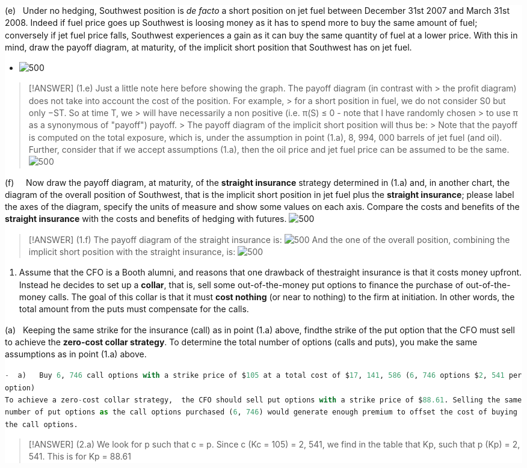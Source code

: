 (e)   Under no hedging,  Southwest position is _de facto_ a short position on jet fuel between December 31st 2007 and March 31st 2008. Indeed if fuel price goes up Southwest is loosing money as it has to spend more to buy the same amount of fuel; conversely if jet fuel price falls,  Southwest experiences a gain as it can buy the same quantity of fuel at a lower price. With this in mind,  draw the payoff diagram,  at maturity,  of the implicit short position that Southwest has on jet fuel.

-  ![500](22fbf52af579c7888de2c.png)

> [!ANSWER]
> (1.e) Just a little note here before showing the graph. The payoff diagram (in contrast with > the profit diagram) does not take into account the cost of the position. For example,  > for a short position in fuel,  we do not consider S0 but only −ST. So at time T,  we > will have necessarily a non positive (i.e. π(S) ≤ 0 - note that I have randomly chosen > to use π as a synonymous of "payoff") payoff. > The payoff diagram of the implicit short position will thus be: > Note that the payoff is computed on the total exposure,  which is,  under the assumption in point (1.a),  8, 994, 000 barrels of jet fuel (and oil). Further,  consider that if we accept assumptions (1.a),  then the oil price and jet fuel price can be assumed to be the same.
 ![500](2373e22ab534410d2cacfbd8e29676b4.png)

(f)     Now draw the payoff diagram,  at maturity,  of the **straight insurance** strategy determined in (1.a) and,  in another chart,  the diagram of the overall position of Southwest,  that is the implicit short position in jet fuel plus the **straight insurance**; please label the axes of the diagram,  specify the units of measure and show some values on each axis. Compare the costs and benefits of the **straight insurance** with the costs and benefits of hedging with futures.
 ![500](2baf67b653ef3159edac758f08b2931f.png)

> [!ANSWER]
> (1.f) The payoff diagram of the straight insurance is: ![500](921429ef02602abd9cbea9add66ad2c6.png)
> And the one of the overall position,  combining the implicit short position with the straight insurance,  is: ![500](7119b15cd978dff405cdf1534e4ccbca.png)

1. Assume that the CFO is a Booth alumni,  and reasons that one drawback of thestraight insurance is that it costs money upfront. Instead he decides to set up a **collar**,  that is,  sell some out-of-the-money put options to finance the purchase of out-of-the-money calls. The goal of this collar is that it must **cost nothing** (or near to nothing) to the firm at initiation. In other words,  the total amount from the puts must compensate for the calls.

(a)   Keeping the same strike for the insurance (call) as in point (1.a) above,  findthe strike of the put option that the CFO must sell to achieve the **zero-cost collar strategy**. To determine the total number of options (calls and puts),  you make the same assumptions as in point (1.a) above.

```python
-  a)	Buy 6, 746 call options with a strike price of $105 at a total cost of $17, 141, 586 (6, 746 options $2, 541 per option)
To achieve a zero-cost collar strategy,  the CFO should sell put options with a strike price of $88.61. Selling the same number of put options as the call options purchased (6, 746) would generate enough premium to offset the cost of buying the call options.
```

> [!ANSWER]
> (2.a) We look for p such that c = p. Since c (Kc = 105) = 2,  541,  we find in the table that Kp,  such that p (Kp) = 2,  541. This is for Kp = 88.61
